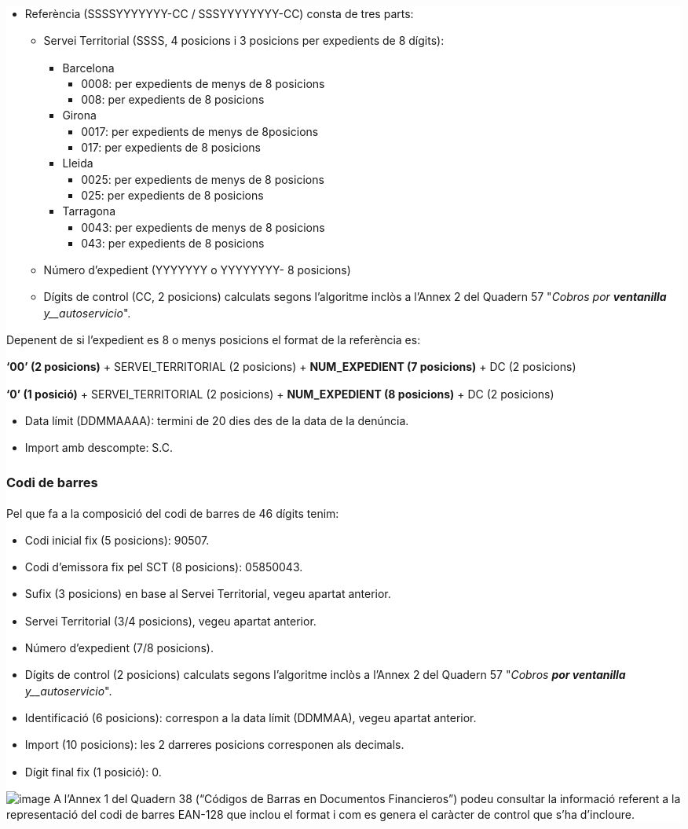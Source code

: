 - Referència (SSSSYYYYYYY-CC / SSSYYYYYYYY-CC) consta de tres parts:

  - Servei Territorial (SSSS, 4 posicions i 3 posicions per expedients de 8 dígits):
    - Barcelona
      - 0008: per expedients de menys de 8 posicions
      - 008: per expedients de 8 posicions
    - Girona
      - 0017: per expedients de menys de 8posicions
      - 017: per expedients de 8 posicions
    - Lleida
      - 0025: per expedients de menys de 8 posicions
      - 025: per expedients de 8 posicions
    - Tarragona
      - 0043: per expedients de menys de 8 posicions
      - 043: per expedients de 8 posicions

  - Número d’expedient (YYYYYYY o YYYYYYYY- 8 posicions)

  - Dígits de control (CC, 2 posicions) calculats segons l’algoritme inclòs a l’Annex 2 del Quadern 57 &quot;_Cobros por __ventanilla__ y__autoservicio_&quot;.

Depenent de si l’expedient es 8 o menys posicions el format de la referència es:

**‘00’ (2 posicions)** + SERVEI_TERRITORIAL (2 posicions) + **NUM_EXPEDIENT (7 posicions)** + DC (2 posicions)

**‘0’ (1 posició)** + SERVEI_TERRITORIAL (2 posicions) + **NUM_EXPEDIENT (8 posicions)** + DC (2 posicions)

- Data límit (DDMMAAAA): termini de 20 dies des de la data de la denúncia.

- Import amb descompte: S.C.

### Codi de barres

Pel que fa a la composició del codi de barres de 46 dígits tenim:

- Codi inicial fix (5 posicions): 90507.

- Codi d’emissora fix pel SCT (8 posicions): 05850043.

- Sufix (3 posicions) en base al Servei Territorial, vegeu apartat anterior.

- Servei Territorial (3/4 posicions), vegeu apartat anterior.

- Número d’expedient (7/8 posicions).

- Dígits de control (2 posicions) calculats segons l’algoritme inclòs a l’Annex 2 del Quadern 57 &quot;_Cobros __por ventanilla__ y__autoservicio_&quot;.

- Identificació (6 posicions): correspon a la data límit (DDMMAA), vegeu apartat anterior.

- Import (10 posicions): les 2 darreres posicions corresponen als decimals.

- Dígit final fix (1 posició): 0.

![image](https://user-images.githubusercontent.com/32306731/137281698-9dfc2044-94f7-487f-a7d6-9a4e0707feb3.png) A l’Annex 1 del Quadern 38 (“Códigos de Barras en Documentos Financieros”) podeu consultar la informació referent a la representació del codi de barres EAN-128 que inclou el
format i com es genera el caràcter de control que s’ha d’incloure.
